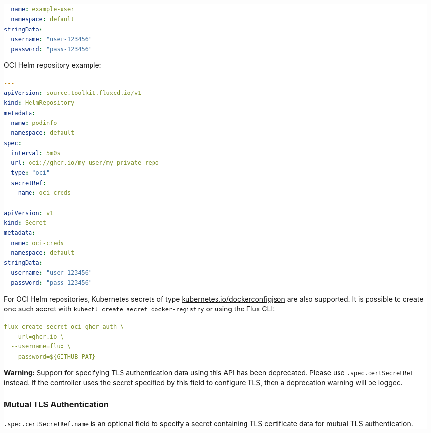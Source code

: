 ```yaml
  name: example-user
  namespace: default
stringData:
  username: "user-123456"
  password: "pass-123456"
```

OCI Helm repository example:

```yaml
---
apiVersion: source.toolkit.fluxcd.io/v1
kind: HelmRepository
metadata:
  name: podinfo
  namespace: default
spec:
  interval: 5m0s
  url: oci://ghcr.io/my-user/my-private-repo
  type: "oci"
  secretRef:
    name: oci-creds
---
apiVersion: v1
kind: Secret
metadata:
  name: oci-creds
  namespace: default
stringData:
  username: "user-123456"
  password: "pass-123456"
```

For OCI Helm repositories, Kubernetes secrets of type [kubernetes.io/dockerconfigjson](https://kubernetes.io/docs/concepts/configuration/secret/#secret-types) are also supported.
It is possible to create one such secret with `kubectl create secret docker-registry`
or using the Flux CLI:

```yaml
flux create secret oci ghcr-auth \
  --url=ghcr.io \
  --username=flux \
  --password=${GITHUB_PAT}
```

**Warning:** Support for specifying TLS authentication data using this API has been
deprecated. Please use [`.spec.certSecretRef`](#cert-secret-reference) instead.
If the controller uses the secret specified by this field to configure TLS, then
a deprecation warning will be logged.

### Mutual TLS Authentication

`.spec.certSecretRef.name` is an optional field to specify a secret containing
TLS certificate data for mutual TLS authentication.
